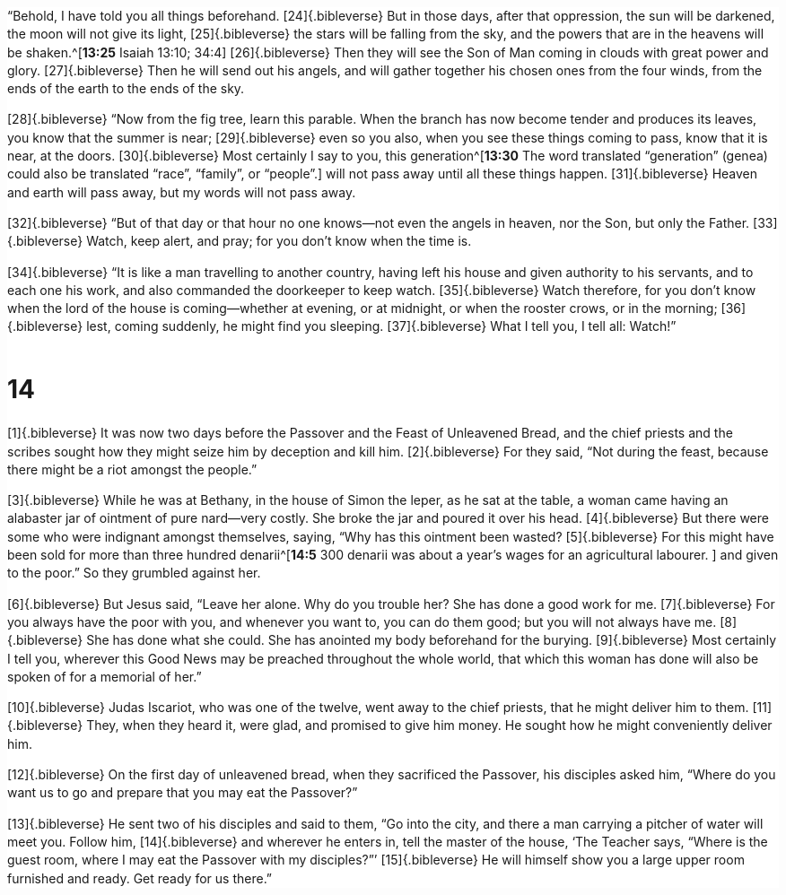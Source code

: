 “Behold, I have told you all things beforehand. [24]{.bibleverse} But in those days, after that oppression, the sun will be darkened, the moon will not give its light, [25]{.bibleverse} the stars will be falling from the sky, and the powers that are in the heavens will be shaken.^[**13:25** Isaiah 13:10; 34:4] [26]{.bibleverse} Then they will see the Son of Man coming in clouds with great power and glory. [27]{.bibleverse} Then he will send out his angels, and will gather together his chosen ones from the four winds, from the ends of the earth to the ends of the sky. 

[28]{.bibleverse} “Now from the fig tree, learn this parable. When the branch has now become tender and produces its leaves, you know that the summer is near; [29]{.bibleverse} even so you also, when you see these things coming to pass, know that it is near, at the doors. [30]{.bibleverse} Most certainly I say to you, this generation^[**13:30** The word translated “generation” (genea) could also be translated “race”, “family”, or “people”.] will not pass away until all these things happen. [31]{.bibleverse} Heaven and earth will pass away, but my words will not pass away. 

[32]{.bibleverse} “But of that day or that hour no one knows—not even the angels in heaven, nor the Son, but only the Father. [33]{.bibleverse} Watch, keep alert, and pray; for you don’t know when the time is. 

[34]{.bibleverse} “It is like a man travelling to another country, having left his house and given authority to his servants, and to each one his work, and also commanded the doorkeeper to keep watch. [35]{.bibleverse} Watch therefore, for you don’t know when the lord of the house is coming—whether at evening, or at midnight, or when the rooster crows, or in the morning; [36]{.bibleverse} lest, coming suddenly, he might find you sleeping. [37]{.bibleverse} What I tell you, I tell all: Watch!” 

# 14 
[1]{.bibleverse} It was now two days before the Passover and the Feast of Unleavened Bread, and the chief priests and the scribes sought how they might seize him by deception and kill him. [2]{.bibleverse} For they said, “Not during the feast, because there might be a riot amongst the people.” 

[3]{.bibleverse} While he was at Bethany, in the house of Simon the leper, as he sat at the table, a woman came having an alabaster jar of ointment of pure nard—very costly. She broke the jar and poured it over his head. [4]{.bibleverse} But there were some who were indignant amongst themselves, saying, “Why has this ointment been wasted? [5]{.bibleverse} For this might have been sold for more than three hundred denarii^[**14:5** 300 denarii was about a year’s wages for an agricultural labourer. ] and given to the poor.” So they grumbled against her. 

[6]{.bibleverse} But Jesus said, “Leave her alone. Why do you trouble her? She has done a good work for me. [7]{.bibleverse} For you always have the poor with you, and whenever you want to, you can do them good; but you will not always have me. [8]{.bibleverse} She has done what she could. She has anointed my body beforehand for the burying. [9]{.bibleverse} Most certainly I tell you, wherever this Good News may be preached throughout the whole world, that which this woman has done will also be spoken of for a memorial of her.” 

[10]{.bibleverse} Judas Iscariot, who was one of the twelve, went away to the chief priests, that he might deliver him to them. [11]{.bibleverse} They, when they heard it, were glad, and promised to give him money. He sought how he might conveniently deliver him. 

[12]{.bibleverse} On the first day of unleavened bread, when they sacrificed the Passover, his disciples asked him, “Where do you want us to go and prepare that you may eat the Passover?” 

[13]{.bibleverse} He sent two of his disciples and said to them, “Go into the city, and there a man carrying a pitcher of water will meet you. Follow him, [14]{.bibleverse} and wherever he enters in, tell the master of the house, ‘The Teacher says, “Where is the guest room, where I may eat the Passover with my disciples?”’ [15]{.bibleverse} He will himself show you a large upper room furnished and ready. Get ready for us there.” 
